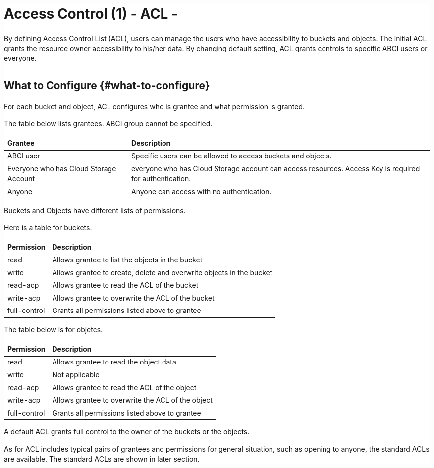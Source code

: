 
# Access Control (1) - ACL -

By defining Access Control List (ACL), users can manage the users who have accessibility to buckets and objects. The initial ACL grants the resource owner accessibility to his/her data. By changing default setting, ACL grants controls to specific ABCI users or everyone.

## What to Configure {#what-to-configure}

For each bucket and object, ACL configures who is grantee and what permission is granted. 

The table below lists grantees. ABCI group cannot be specified.

| Grantee | Description |
| :--| :--|
| ABCI user | Specific users can be allowed to access buckets and objects. |
| Everyone who has Cloud Storage Account | everyone who has Cloud Storage account can access resources. Access Key is required for authentication. |
| Anyone | Anyone can access with no authentication. |

Buckets and Objects have different lists of permissions.

Here is a table for buckets.

| Permission | Description |
| :--| :--|
| read | Allows grantee to list the objects in the bucket |
| write | Allows grantee to create, delete and overwrite objects in the bucket |
| read-acp | Allows grantee to read the ACL of the bucket |
| write-acp | Allows grantee to overwrite the ACL of the bucket |
| full-control | Grants all permissions listed above to grantee |

The table below is for objetcs.

| Permission | Description |
| :--| :--|
| read| Allows grantee to read the object data |
| write| Not applicable | 
| read-acp| Allows grantee to read the ACL of the object |
| write-acp| Allows grantee to overwrite the ACL of the object |
| full-control| Grants all permissions listed above to grantee |

A default ACL grants full control to the owner of the buckets or the objects.

As for ACL includes typical pairs of grantees and permissions for general situation, such as opening to anyone, the standard ACLs are available. The standard ACLs are shown in later section.
